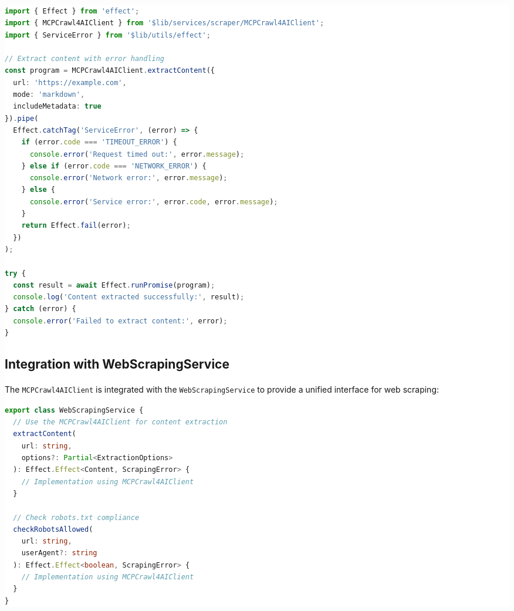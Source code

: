 ```typescript
import { Effect } from 'effect';
import { MCPCrawl4AIClient } from '$lib/services/scraper/MCPCrawl4AIClient';
import { ServiceError } from '$lib/utils/effect';

// Extract content with error handling
const program = MCPCrawl4AIClient.extractContent({
  url: 'https://example.com',
  mode: 'markdown',
  includeMetadata: true
}).pipe(
  Effect.catchTag('ServiceError', (error) => {
    if (error.code === 'TIMEOUT_ERROR') {
      console.error('Request timed out:', error.message);
    } else if (error.code === 'NETWORK_ERROR') {
      console.error('Network error:', error.message);
    } else {
      console.error('Service error:', error.code, error.message);
    }
    return Effect.fail(error);
  })
);

try {
  const result = await Effect.runPromise(program);
  console.log('Content extracted successfully:', result);
} catch (error) {
  console.error('Failed to extract content:', error);
}
```

## Integration with WebScrapingService

The `MCPCrawl4AIClient` is integrated with the `WebScrapingService` to provide a unified interface for web scraping:

```typescript
export class WebScrapingService {
  // Use the MCPCrawl4AIClient for content extraction
  extractContent(
    url: string,
    options?: Partial<ExtractionOptions>
  ): Effect.Effect<Content, ScrapingError> {
    // Implementation using MCPCrawl4AIClient
  }

  // Check robots.txt compliance
  checkRobotsAllowed(
    url: string,
    userAgent?: string
  ): Effect.Effect<boolean, ScrapingError> {
    // Implementation using MCPCrawl4AIClient
  }
}
```
